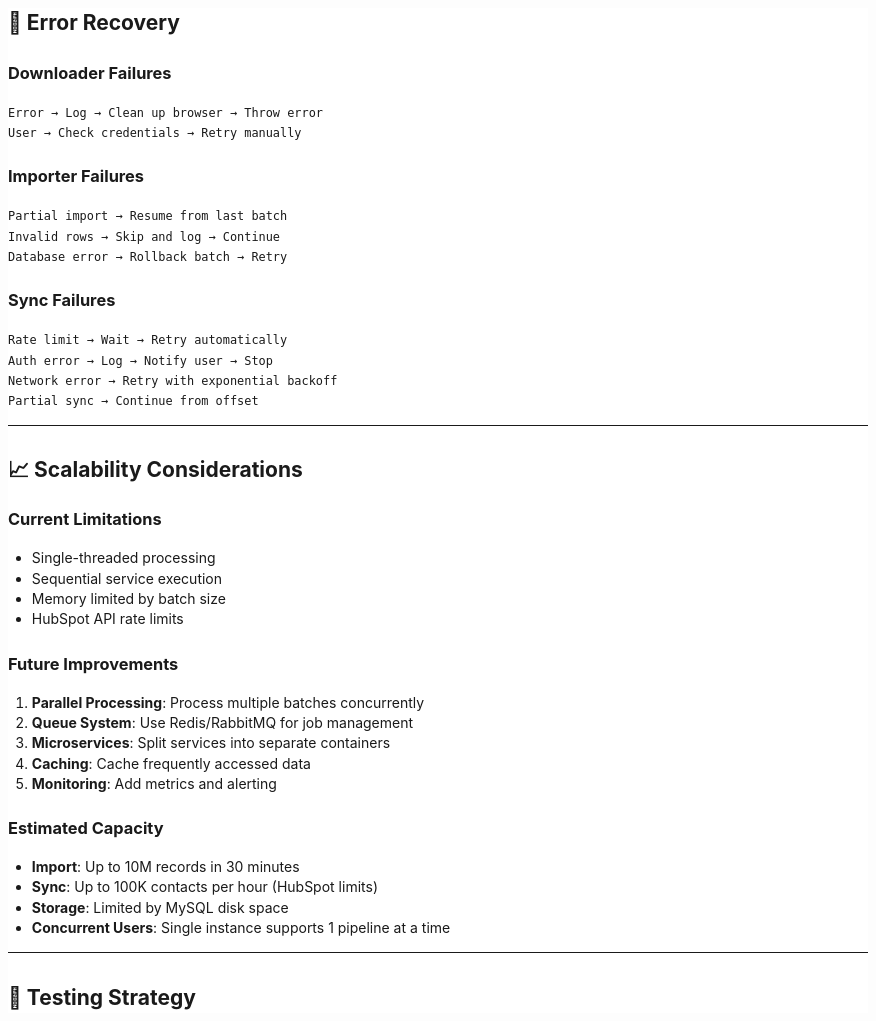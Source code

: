 ## 🚨 Error Recovery

### Downloader Failures
```
Error → Log → Clean up browser → Throw error
User → Check credentials → Retry manually
```

### Importer Failures
```
Partial import → Resume from last batch
Invalid rows → Skip and log → Continue
Database error → Rollback batch → Retry
```

### Sync Failures
```
Rate limit → Wait → Retry automatically
Auth error → Log → Notify user → Stop
Network error → Retry with exponential backoff
Partial sync → Continue from offset
```

---

## 📈 Scalability Considerations

### Current Limitations
- Single-threaded processing
- Sequential service execution
- Memory limited by batch size
- HubSpot API rate limits

### Future Improvements
1. **Parallel Processing**: Process multiple batches concurrently
2. **Queue System**: Use Redis/RabbitMQ for job management
3. **Microservices**: Split services into separate containers
4. **Caching**: Cache frequently accessed data
5. **Monitoring**: Add metrics and alerting

### Estimated Capacity
- **Import**: Up to 10M records in 30 minutes
- **Sync**: Up to 100K contacts per hour (HubSpot limits)
- **Storage**: Limited by MySQL disk space
- **Concurrent Users**: Single instance supports 1 pipeline at a time

---

## 🧪 Testing Strategy
